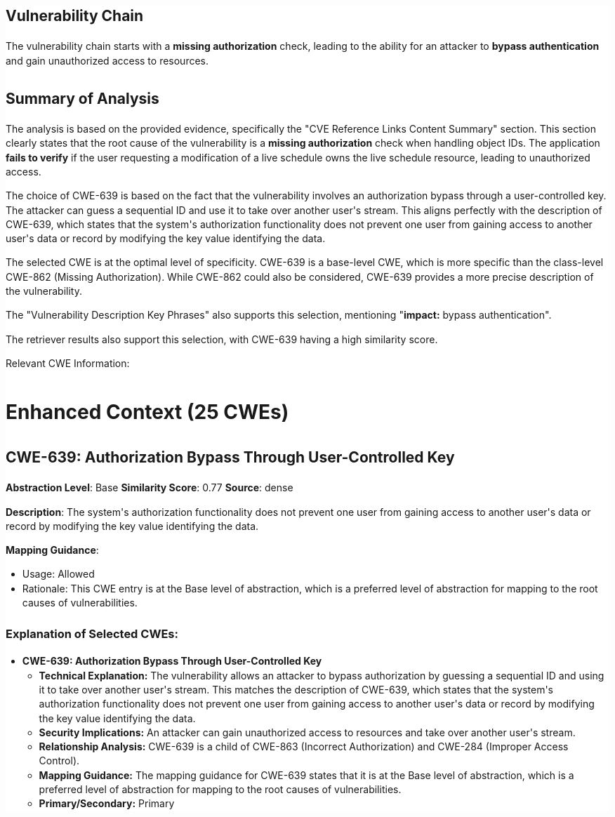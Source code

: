## Vulnerability Chain
The vulnerability chain starts with a **missing authorization** check, leading to the ability for an attacker to **bypass authentication** and gain unauthorized access to resources.

## Summary of Analysis
The analysis is based on the provided evidence, specifically the "CVE Reference Links Content Summary" section. This section clearly states that the root cause of the vulnerability is a **missing authorization** check when handling object IDs. The application **fails to verify** if the user requesting a modification of a live schedule owns the live schedule resource, leading to unauthorized access.

The choice of CWE-639 is based on the fact that the vulnerability involves an authorization bypass through a user-controlled key. The attacker can guess a sequential ID and use it to take over another user's stream. This aligns perfectly with the description of CWE-639, which states that the system's authorization functionality does not prevent one user from gaining access to another user's data or record by modifying the key value identifying the data.

The selected CWE is at the optimal level of specificity. CWE-639 is a base-level CWE, which is more specific than the class-level CWE-862 (Missing Authorization). While CWE-862 could also be considered, CWE-639 provides a more precise description of the vulnerability.

The "Vulnerability Description Key Phrases" also supports this selection, mentioning "**impact:** bypass authentication".

The retriever results also support this selection, with CWE-639 having a high similarity score.

Relevant CWE Information:

# Enhanced Context (25 CWEs)

## CWE-639: Authorization Bypass Through User-Controlled Key
**Abstraction Level**: Base
**Similarity Score**: 0.77
**Source**: dense

**Description**:
The system's authorization functionality does not prevent one user from gaining access to another user's data or record by modifying the key value identifying the data.

**Mapping Guidance**:
- Usage: Allowed
- Rationale: This CWE entry is at the Base level of abstraction, which is a preferred level of abstraction for mapping to the root causes of vulnerabilities.

### Explanation of Selected CWEs:

*   **CWE-639: Authorization Bypass Through User-Controlled Key**
    *   **Technical Explanation:** The vulnerability allows an attacker to bypass authorization by guessing a sequential ID and using it to take over another user's stream. This matches the description of CWE-639, which states that the system's authorization functionality does not prevent one user from gaining access to another user's data or record by modifying the key value identifying the data.
    *   **Security Implications:** An attacker can gain unauthorized access to resources and take over another user's stream.
    *   **Relationship Analysis:** CWE-639 is a child of CWE-863 (Incorrect Authorization) and CWE-284 (Improper Access Control).
    *   **Mapping Guidance:** The mapping guidance for CWE-639 states that it is at the Base level of abstraction, which is a preferred level of abstraction for mapping to the root causes of vulnerabilities.
    *   **Primary/Secondary:** Primary
